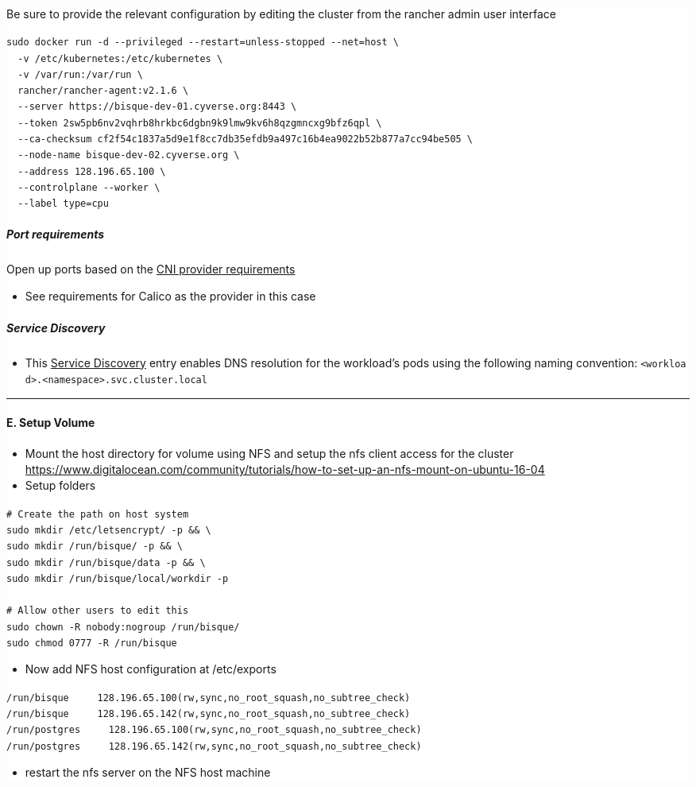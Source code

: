 Be sure to provide the relevant configuration by editing the cluster from the rancher admin user interface

```
sudo docker run -d --privileged --restart=unless-stopped --net=host \
  -v /etc/kubernetes:/etc/kubernetes \
  -v /var/run:/var/run \
  rancher/rancher-agent:v2.1.6 \
  --server https://bisque-dev-01.cyverse.org:8443 \
  --token 2sw5pb6nv2vqhrb8hrkbc6dgbn9k9lmw9kv6h8qzgmncxg9bfz6qpl \
  --ca-checksum cf2f54c1837a5d9e1f8cc7db35efdb9a497c16b4ea9022b52b877a7cc94be505 \
  --node-name bisque-dev-02.cyverse.org \
  --address 128.196.65.100 \
  --controlplane --worker \
  --label type=cpu
```

##### Port requirements

Open up ports based on the [CNI provider requirements](https://rancher.com/docs/rancher/v2.x/en/installation/references/)
- See requirements for Calico as the provider in this case

##### Service Discovery
- This [Service Discovery](https://rancher.com/docs/rancher/v2.x/en/k8s-in-rancher/service-discovery) entry enables DNS resolution for the workload’s pods using the following naming convention: ```<workload>.<namespace>.svc.cluster.local```

--------------
#### E. Setup Volume

- Mount the host directory for volume using NFS and setup the nfs client access for the cluster
https://www.digitalocean.com/community/tutorials/how-to-set-up-an-nfs-mount-on-ubuntu-16-04
- Setup folders

```
# Create the path on host system
sudo mkdir /etc/letsencrypt/ -p && \
sudo mkdir /run/bisque/ -p && \
sudo mkdir /run/bisque/data -p && \
sudo mkdir /run/bisque/local/workdir -p

# Allow other users to edit this
sudo chown -R nobody:nogroup /run/bisque/
sudo chmod 0777 -R /run/bisque
```

- Now add NFS host configuration at /etc/exports

```
/run/bisque     128.196.65.100(rw,sync,no_root_squash,no_subtree_check)
/run/bisque     128.196.65.142(rw,sync,no_root_squash,no_subtree_check)
/run/postgres     128.196.65.100(rw,sync,no_root_squash,no_subtree_check)
/run/postgres     128.196.65.142(rw,sync,no_root_squash,no_subtree_check)
```
- restart the nfs server on the NFS host machine
